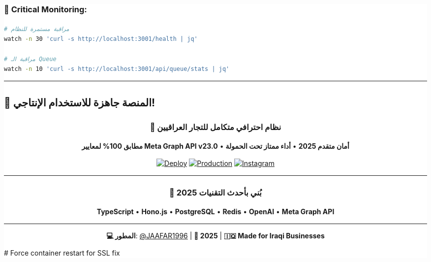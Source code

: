 ### 🚨 **Critical Monitoring:**
```bash
# مراقبة مستمرة للنظام
watch -n 30 'curl -s http://localhost:3001/health | jq'

# مراقبة الـ Queue
watch -n 10 'curl -s http://localhost:3001/api/queue/stats | jq'
```

---

## 🎉 **المنصة جاهزة للاستخدام الإنتاجي!**

<div align="center">

### 🌟 **نظام احترافي متكامل للتجار العراقيين**

**مطابق 100% لمعايير Meta Graph API v23.0** • **أمان متقدم 2025** • **أداء ممتاز تحت الحمولة**

[![Deploy](https://img.shields.io/badge/Deploy%20Now-Ready-brightgreen?style=for-the-badge)](https://github.com/JAAFAR1996/ai-instgram-)
[![Production](https://img.shields.io/badge/Production-Ready-blue?style=for-the-badge)](#)
[![Instagram](https://img.shields.io/badge/Instagram-Integrated-purple?style=for-the-badge)](#)

---

### 🚀 **بُني بأحدث التقنيات 2025**

**TypeScript** • **Hono.js** • **PostgreSQL** • **Redis** • **OpenAI** • **Meta Graph API**

---

**💻 المطور**: [@JAAFAR1996](https://github.com/JAAFAR1996) | **📅 2025** | **🇮🇶 Made for Iraqi Businesses**

</div> 
# Force container restart for SSL fix
